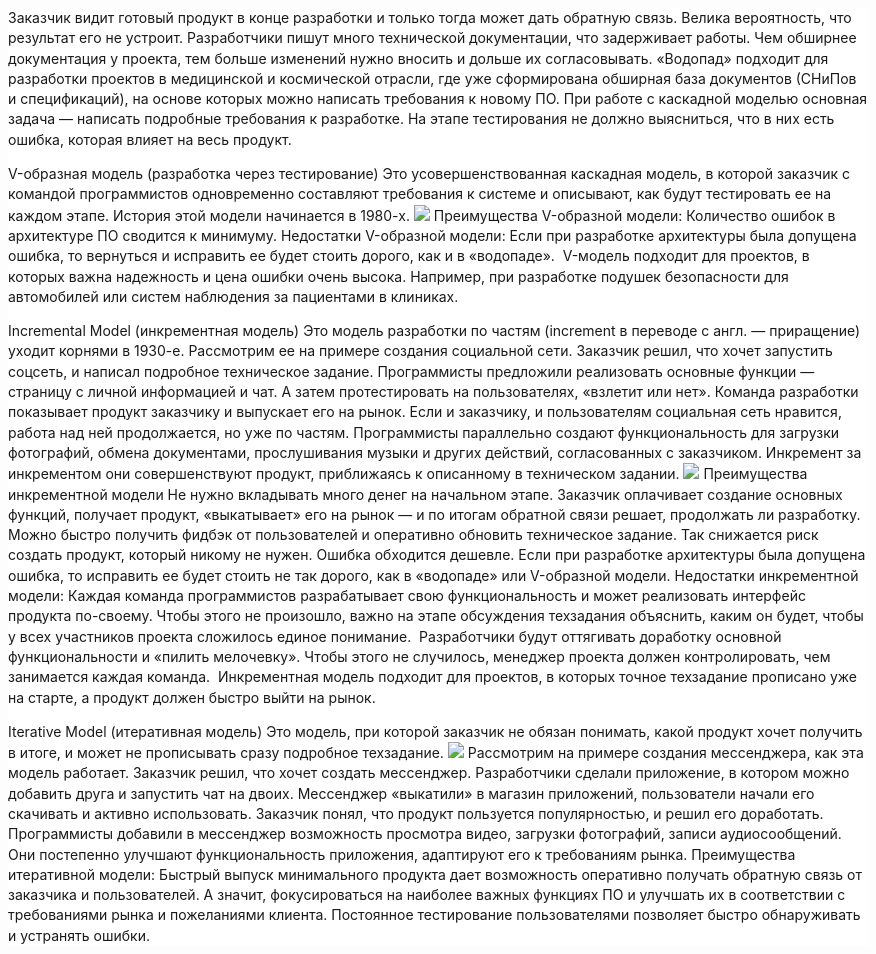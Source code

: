 Заказчик видит готовый продукт в конце разработки и только тогда может дать обратную связь. Велика вероятность, что результат его не устроит. Разработчики пишут много технической документации, что задерживает работы. Чем обширнее документация у проекта, тем больше изменений нужно вносить и дольше их согласовывать.
«Водопад» подходит для разработки проектов в медицинской и космической отрасли, где уже сформирована обширная база документов (СНиПов и спецификаций), на основе которых можно написать требования к новому ПО. При работе с каскадной моделью основная задача — написать подробные требования к разработке. На этапе тестирования не должно выясниться, что в них есть ошибка, которая влияет на весь продукт.

V-образная модель (разработка через тестирование)
Это усовершенствованная каскадная модель, в которой заказчик с командой программистов одновременно составляют требования к системе и описывают, как будут тестировать ее на каждом этапе. История этой модели начинается в 1980-х.
<img src="https://lh6.googleusercontent.com/lsqdKdUL1zr1UDuV3NNYNxtMPNsZUuWSmpDBSvYV2jrOyrA6ySgKCh18ZYVSoF8DD7nB3eCsI5M1CasiG68XN0r-SbACixj7y9boKfBg6ettfdNbSNELhsHD8Qt7NNoQ7wsf0w96">
Преимущества V-образной модели: Количество ошибок в архитектуре ПО сводится к минимуму.
Недостатки V-образной модели: Если при разработке архитектуры была допущена ошибка, то вернуться и исправить ее будет стоить дорого, как и в «водопаде». 
V-модель подходит для проектов, в которых важна надежность и цена ошибки очень высока. Например, при разработке подушек безопасности для автомобилей или систем наблюдения за пациентами в клиниках. 

Incremental Model (инкрементная модель)
Это модель разработки по частям (increment в переводе с англ. — приращение) уходит корнями в 1930-е. Рассмотрим ее на примере создания социальной сети.
Заказчик решил, что хочет запустить соцсеть, и написал подробное техническое задание. Программисты предложили реализовать основные функции — страницу с личной информацией и чат. А затем протестировать на пользователях, «взлетит или нет».
Команда разработки показывает продукт заказчику и выпускает его на рынок. Если и заказчику, и пользователям социальная сеть нравится, работа над ней продолжается, но уже по частям.
Программисты параллельно создают функциональность для загрузки фотографий, обмена документами, прослушивания музыки и других действий, согласованных с заказчиком. Инкремент за инкрементом они совершенствуют продукт, приближаясь к описанному в техническом задании.
<img src="https://lh4.googleusercontent.com/IjgpTPtEnT8ecFUyRR6XNxEWEygnndB6_0-vzY3OilyoFthW2XybTO5NUTTbx1q19-lOpoyhrw-JqOrBbBnkT_Pxpc6TvpVuklH-B-A2qUyTdMlkmBZ1Q7bxWbKIYst8ER2DOgJ3">
Преимущества инкрементной модели
Не нужно вкладывать много денег на начальном этапе. Заказчик оплачивает создание основных функций, получает продукт, «выкатывает» его на рынок — и по итогам обратной связи решает, продолжать ли разработку. Можно быстро получить фидбэк от пользователей и оперативно обновить техническое задание. Так снижается риск создать продукт, который никому не нужен. Ошибка обходится дешевле. Если при разработке архитектуры была допущена ошибка, то исправить ее будет стоить не так дорого, как в «водопаде» или V-образной модели.
Недостатки инкрементной модели: Каждая команда программистов разрабатывает свою функциональность и может реализовать интерфейс продукта по-своему. Чтобы этого не произошло, важно на этапе обсуждения техзадания объяснить, каким он будет, чтобы у всех участников проекта сложилось единое понимание. 
Разработчики будут оттягивать доработку основной функциональности и «пилить мелочевку». Чтобы этого не случилось, менеджер проекта должен контролировать, чем занимается каждая команда. 
Инкрементная модель подходит для проектов, в которых точное техзадание прописано уже на старте, а продукт должен быстро выйти на рынок.

Iterative Model (итеративная модель)
Это модель, при которой заказчик не обязан понимать, какой продукт хочет получить в итоге, и может не прописывать сразу подробное техзадание.
<img src="https://lh6.googleusercontent.com/sJJev0RliRq5S5cRbGrB2_acnGEGeqn_rMqtsgyIscPNGCcaTIgAvYNdzh0rvHCPSOCFG2Um30TrkBw-K2oKNFzo-0GjqrSEmisAjbAhflWyEDifu8rLlNJbphg9X14v6-bjqP5U">
Рассмотрим на примере создания мессенджера, как эта модель работает.
Заказчик решил, что хочет создать мессенджер. Разработчики сделали приложение, в котором можно добавить друга и запустить чат на двоих.
Мессенджер «выкатили» в магазин приложений, пользователи начали его скачивать и активно использовать. Заказчик понял, что продукт пользуется популярностью, и решил его доработать.
Программисты добавили в мессенджер возможность просмотра видео, загрузки фотографий, записи аудиосообщений. Они постепенно улучшают функциональность приложения, адаптируют его к требованиям рынка.
Преимущества итеративной модели: Быстрый выпуск минимального продукта дает возможность оперативно получать обратную связь от заказчика и пользователей. А значит, фокусироваться на наиболее важных функциях ПО и улучшать их в соответствии с требованиями рынка и пожеланиями клиента. Постоянное тестирование пользователями позволяет быстро обнаруживать и устранять ошибки.